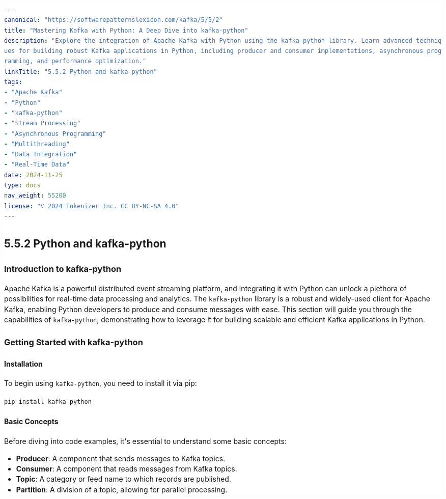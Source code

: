 ```yaml
---
canonical: "https://softwarepatternslexicon.com/kafka/5/5/2"
title: "Mastering Kafka with Python: A Deep Dive into kafka-python"
description: "Explore the integration of Apache Kafka with Python using the kafka-python library. Learn advanced techniques for building robust Kafka applications in Python, including producer and consumer implementations, asynchronous programming, and performance optimization."
linkTitle: "5.5.2 Python and kafka-python"
tags:
- "Apache Kafka"
- "Python"
- "kafka-python"
- "Stream Processing"
- "Asynchronous Programming"
- "Multithreading"
- "Data Integration"
- "Real-Time Data"
date: 2024-11-25
type: docs
nav_weight: 55200
license: "© 2024 Tokenizer Inc. CC BY-NC-SA 4.0"
---
```


## 5.5.2 Python and kafka-python

### Introduction to kafka-python

Apache Kafka is a powerful distributed event streaming platform, and integrating it with Python can unlock a plethora of possibilities for real-time data processing and analytics. The `kafka-python` library is a robust and widely-used client for Apache Kafka, enabling Python developers to produce and consume messages with ease. This section will guide you through the capabilities of `kafka-python`, demonstrating how to leverage it for building scalable and efficient Kafka applications in Python.

### Getting Started with kafka-python

#### Installation

To begin using `kafka-python`, you need to install it via pip:

```bash
pip install kafka-python
```

#### Basic Concepts

Before diving into code examples, it's essential to understand some basic concepts:

- **Producer**: A component that sends messages to Kafka topics.
- **Consumer**: A component that reads messages from Kafka topics.
- **Topic**: A category or feed name to which records are published.
- **Partition**: A division of a topic, allowing for parallel processing.
